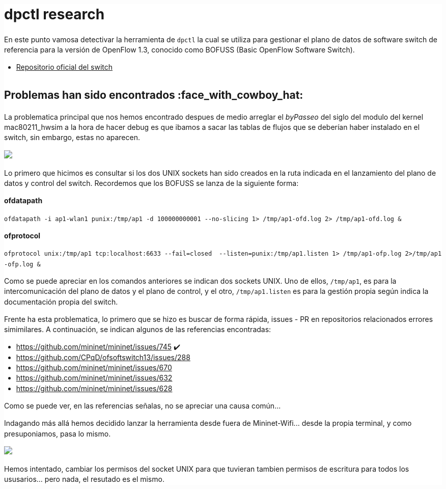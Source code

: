 # dpctl research

En este punto vamosa detectivar la herramienta de `dpctl` la cual se utiliza para gestionar el  plano de datos de software switch de referencia para la versión de OpenFlow 1.3, conocido como BOFUSS (Basic OpenFlow Software Switch).

*    [Repositorio oficial del switch](https://github.com/CPqD/ofsoftswitch13)

## Problemas han sido encontrados :face_with_cowboy_hat: 

La problematica principal que nos hemos encontrado despues de medio arreglar el _byPasseo_ del siglo del modulo del kernel mac80211_hwsim a la hora de hacer debug es que ibamos a sacar las tablas de flujos que se deberían haber instalado en el switch, sin embargo, estas no aparecen.

![](https://hackmd.io/_uploads/HkkX5zGH3.png)

Lo primero que hicimos es consultar si los dos UNIX sockets han sido creados en la ruta indicada en el lanzamiento del plano de datos y control del switch. Recordemos que los BOFUSS se lanza de la siguiente forma:

**ofdatapath**
```log
ofdatapath -i ap1-wlan1 punix:/tmp/ap1 -d 100000000001 --no-slicing 1> /tmp/ap1-ofd.log 2> /tmp/ap1-ofd.log &
```
**ofprotocol**
```log
ofprotocol unix:/tmp/ap1 tcp:localhost:6633 --fail=closed  --listen=punix:/tmp/ap1.listen 1> /tmp/ap1-ofp.log 2>/tmp/ap1-ofp.log &
```

Como se puede apreciar en los comandos anteriores se indican dos sockets UNIX. Uno de ellos, `/tmp/ap1`, es para la intercomunicación del plano de datos y el plano de control, y el otro, `/tmp/ap1.listen` es para la gestión propia según indica la documentación propia del switch.

Frente ha esta problematica, lo primero que se hizo es buscar de forma rápida, issues - PR en repositorios relacionados errores simimilares. A continuación, se indican algunos de las referencias encontradas:

*    https://github.com/mininet/mininet/issues/745 :heavy_check_mark: 
*    https://github.com/CPqD/ofsoftswitch13/issues/288
*    https://github.com/mininet/mininet/issues/670
*    https://github.com/mininet/mininet/issues/632
*    https://github.com/mininet/mininet/issues/628

Como se puede ver, en las referencias señalas, no se apreciar una causa común...

Indagando más allá hemos decidido lanzar la herramienta desde fuera de Mininet-Wifi... desde la propia terminal, y como presuponiamos, pasa lo mismo.

![](https://hackmd.io/_uploads/Sk0_EEzS2.png)

Hemos intentado, cambiar los permisos del socket UNIX para que tuvieran tambien permisos de escritura para todos los ususarios... pero nada, el resutado es el mismo.
